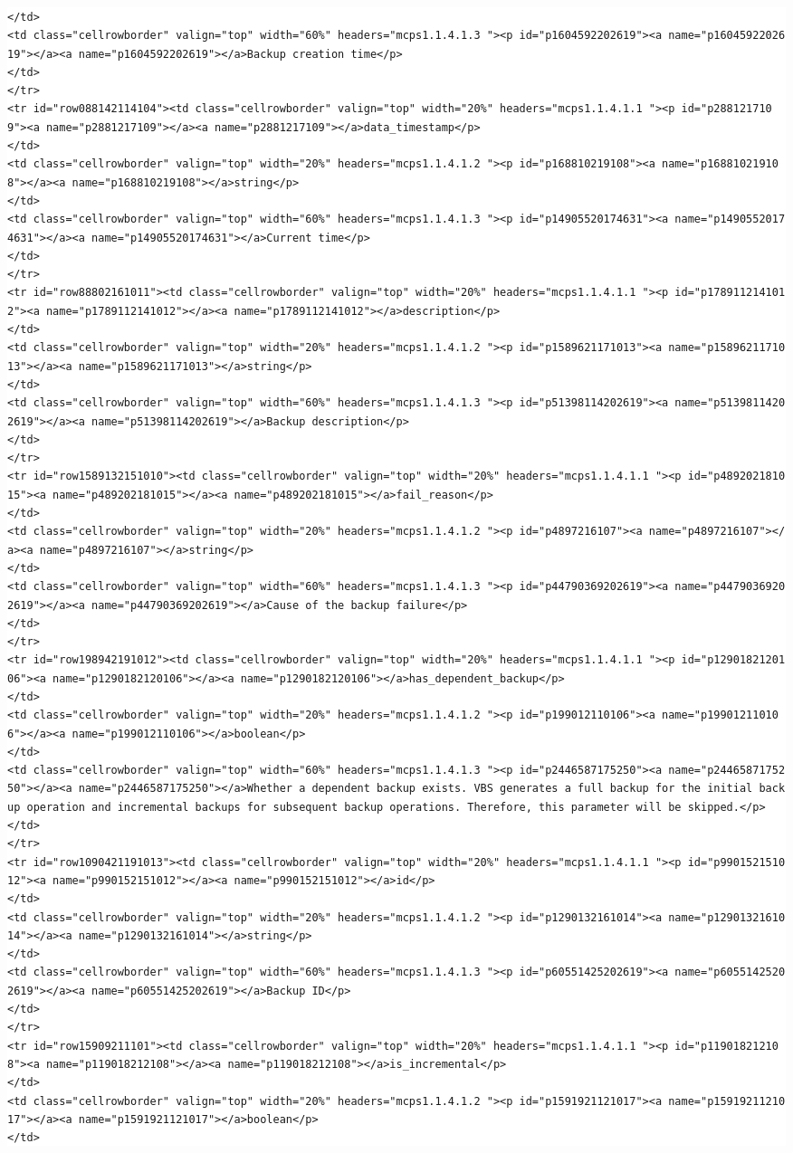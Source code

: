    </td>
    <td class="cellrowborder" valign="top" width="60%" headers="mcps1.1.4.1.3 "><p id="p1604592202619"><a name="p1604592202619"></a><a name="p1604592202619"></a>Backup creation time</p>
    </td>
    </tr>
    <tr id="row088142114104"><td class="cellrowborder" valign="top" width="20%" headers="mcps1.1.4.1.1 "><p id="p2881217109"><a name="p2881217109"></a><a name="p2881217109"></a>data_timestamp</p>
    </td>
    <td class="cellrowborder" valign="top" width="20%" headers="mcps1.1.4.1.2 "><p id="p168810219108"><a name="p168810219108"></a><a name="p168810219108"></a>string</p>
    </td>
    <td class="cellrowborder" valign="top" width="60%" headers="mcps1.1.4.1.3 "><p id="p14905520174631"><a name="p14905520174631"></a><a name="p14905520174631"></a>Current time</p>
    </td>
    </tr>
    <tr id="row88802161011"><td class="cellrowborder" valign="top" width="20%" headers="mcps1.1.4.1.1 "><p id="p1789112141012"><a name="p1789112141012"></a><a name="p1789112141012"></a>description</p>
    </td>
    <td class="cellrowborder" valign="top" width="20%" headers="mcps1.1.4.1.2 "><p id="p1589621171013"><a name="p1589621171013"></a><a name="p1589621171013"></a>string</p>
    </td>
    <td class="cellrowborder" valign="top" width="60%" headers="mcps1.1.4.1.3 "><p id="p51398114202619"><a name="p51398114202619"></a><a name="p51398114202619"></a>Backup description</p>
    </td>
    </tr>
    <tr id="row1589132151010"><td class="cellrowborder" valign="top" width="20%" headers="mcps1.1.4.1.1 "><p id="p489202181015"><a name="p489202181015"></a><a name="p489202181015"></a>fail_reason</p>
    </td>
    <td class="cellrowborder" valign="top" width="20%" headers="mcps1.1.4.1.2 "><p id="p4897216107"><a name="p4897216107"></a><a name="p4897216107"></a>string</p>
    </td>
    <td class="cellrowborder" valign="top" width="60%" headers="mcps1.1.4.1.3 "><p id="p44790369202619"><a name="p44790369202619"></a><a name="p44790369202619"></a>Cause of the backup failure</p>
    </td>
    </tr>
    <tr id="row198942191012"><td class="cellrowborder" valign="top" width="20%" headers="mcps1.1.4.1.1 "><p id="p1290182120106"><a name="p1290182120106"></a><a name="p1290182120106"></a>has_dependent_backup</p>
    </td>
    <td class="cellrowborder" valign="top" width="20%" headers="mcps1.1.4.1.2 "><p id="p199012110106"><a name="p199012110106"></a><a name="p199012110106"></a>boolean</p>
    </td>
    <td class="cellrowborder" valign="top" width="60%" headers="mcps1.1.4.1.3 "><p id="p2446587175250"><a name="p2446587175250"></a><a name="p2446587175250"></a>Whether a dependent backup exists. VBS generates a full backup for the initial backup operation and incremental backups for subsequent backup operations. Therefore, this parameter will be skipped.</p>
    </td>
    </tr>
    <tr id="row1090421191013"><td class="cellrowborder" valign="top" width="20%" headers="mcps1.1.4.1.1 "><p id="p990152151012"><a name="p990152151012"></a><a name="p990152151012"></a>id</p>
    </td>
    <td class="cellrowborder" valign="top" width="20%" headers="mcps1.1.4.1.2 "><p id="p1290132161014"><a name="p1290132161014"></a><a name="p1290132161014"></a>string</p>
    </td>
    <td class="cellrowborder" valign="top" width="60%" headers="mcps1.1.4.1.3 "><p id="p60551425202619"><a name="p60551425202619"></a><a name="p60551425202619"></a>Backup ID</p>
    </td>
    </tr>
    <tr id="row15909211101"><td class="cellrowborder" valign="top" width="20%" headers="mcps1.1.4.1.1 "><p id="p119018212108"><a name="p119018212108"></a><a name="p119018212108"></a>is_incremental</p>
    </td>
    <td class="cellrowborder" valign="top" width="20%" headers="mcps1.1.4.1.2 "><p id="p1591921121017"><a name="p1591921121017"></a><a name="p1591921121017"></a>boolean</p>
    </td>